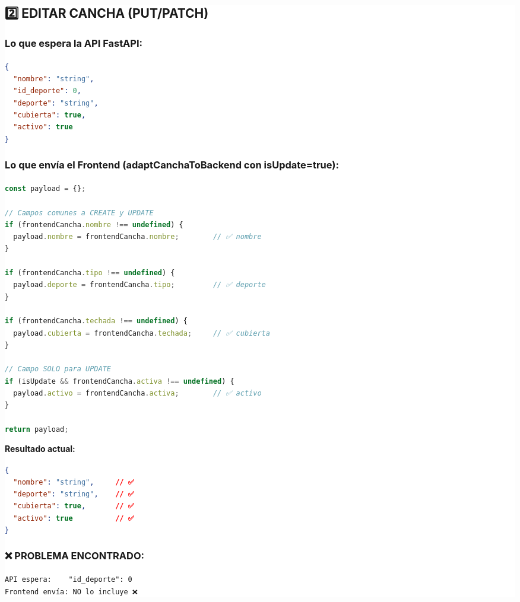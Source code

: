 
## 2️⃣ **EDITAR CANCHA (PUT/PATCH)**

### **Lo que espera la API FastAPI:**
```json
{
  "nombre": "string",
  "id_deporte": 0,
  "deporte": "string",
  "cubierta": true,
  "activo": true
}
```

### **Lo que envía el Frontend (adaptCanchaToBackend con isUpdate=true):**
```typescript
const payload = {};

// Campos comunes a CREATE y UPDATE
if (frontendCancha.nombre !== undefined) {
  payload.nombre = frontendCancha.nombre;        // ✅ nombre
}

if (frontendCancha.tipo !== undefined) {
  payload.deporte = frontendCancha.tipo;         // ✅ deporte
}

if (frontendCancha.techada !== undefined) {
  payload.cubierta = frontendCancha.techada;     // ✅ cubierta
}

// Campo SOLO para UPDATE
if (isUpdate && frontendCancha.activa !== undefined) {
  payload.activo = frontendCancha.activa;        // ✅ activo
}

return payload;
```

**Resultado actual:**
```json
{
  "nombre": "string",     // ✅
  "deporte": "string",    // ✅
  "cubierta": true,       // ✅
  "activo": true          // ✅
}
```

### ❌ **PROBLEMA ENCONTRADO:**
```
API espera:    "id_deporte": 0  
Frontend envía: NO lo incluye ❌
```
